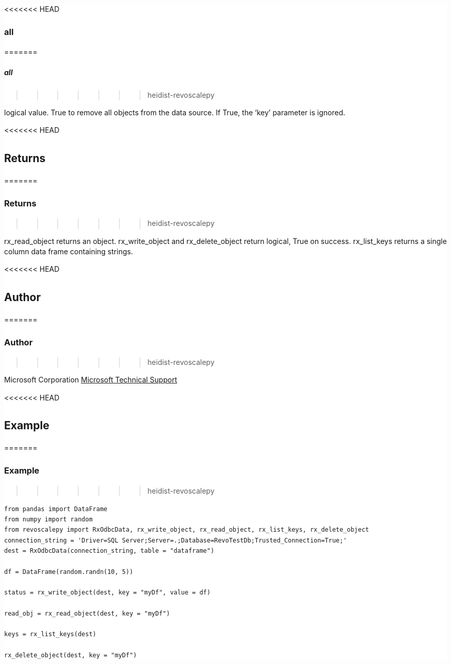 <<<<<<< HEAD
### all
=======
##### all
>>>>>>> heidist-revoscalepy

logical value. True to remove all objects from the data source.
If True, the ‘key’ parameter is ignored.


<<<<<<< HEAD
## Returns
=======
### Returns
>>>>>>> heidist-revoscalepy

rx_read_object returns an object. rx_write_object and rx_delete_object
return logical, True on success. rx_list_keys returns a single column
data frame containing strings.


<<<<<<< HEAD
## Author
=======
### Author
>>>>>>> heidist-revoscalepy

Microsoft Corporation [Microsoft Technical Support](https://go.microsoft.com/fwlink/?LinkID=698556&clcid=0x409.md)


<<<<<<< HEAD
## Example
=======
### Example
>>>>>>> heidist-revoscalepy



```
from pandas import DataFrame
from numpy import random
from revoscalepy import RxOdbcData, rx_write_object, rx_read_object, rx_list_keys, rx_delete_object
connection_string = 'Driver=SQL Server;Server=.;Database=RevoTestDb;Trusted_Connection=True;'
dest = RxOdbcData(connection_string, table = "dataframe")

df = DataFrame(random.randn(10, 5))

status = rx_write_object(dest, key = "myDf", value = df)

read_obj = rx_read_object(dest, key = "myDf")

keys = rx_list_keys(dest)

rx_delete_object(dest, key = "myDf")
```

